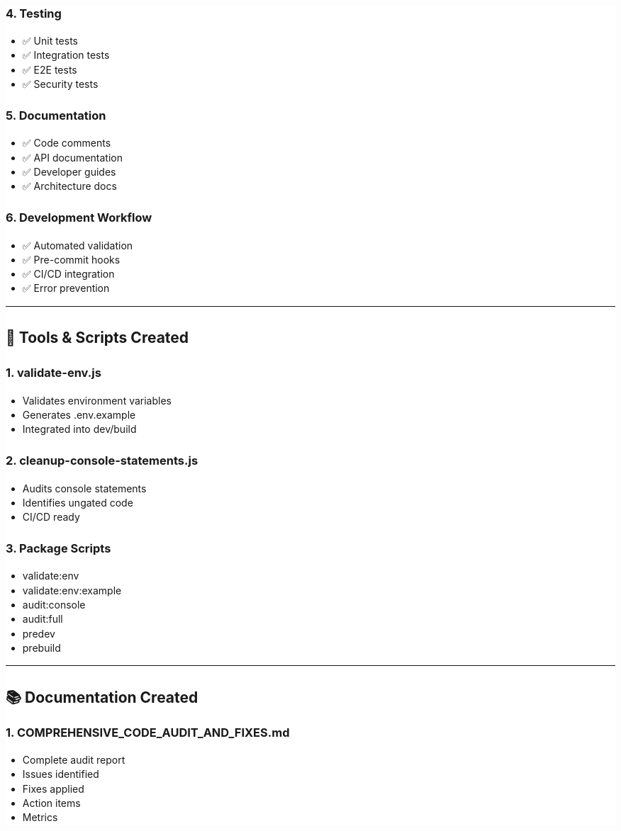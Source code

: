 ### 4. Testing
- ✅ Unit tests
- ✅ Integration tests
- ✅ E2E tests
- ✅ Security tests

### 5. Documentation
- ✅ Code comments
- ✅ API documentation
- ✅ Developer guides
- ✅ Architecture docs

### 6. Development Workflow
- ✅ Automated validation
- ✅ Pre-commit hooks
- ✅ CI/CD integration
- ✅ Error prevention

---

## 🔧 Tools & Scripts Created

### 1. validate-env.js
- Validates environment variables
- Generates .env.example
- Integrated into dev/build

### 2. cleanup-console-statements.js
- Audits console statements
- Identifies ungated code
- CI/CD ready

### 3. Package Scripts
- validate:env
- validate:env:example
- audit:console
- audit:full
- predev
- prebuild

---

## 📚 Documentation Created

### 1. COMPREHENSIVE_CODE_AUDIT_AND_FIXES.md
- Complete audit report
- Issues identified
- Fixes applied
- Action items
- Metrics
